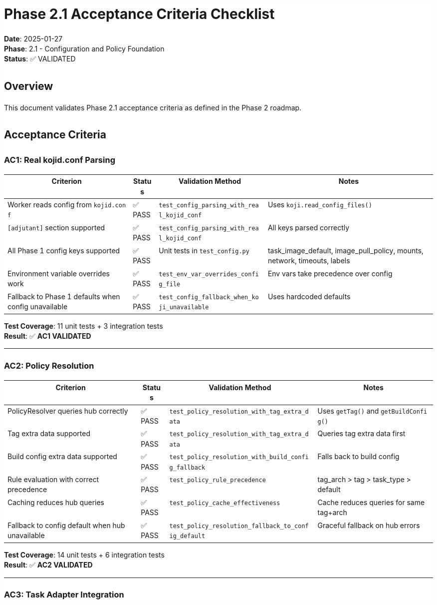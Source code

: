 # Phase 2.1 Acceptance Criteria Checklist

**Date**: 2025-01-27  
**Phase**: 2.1 - Configuration and Policy Foundation  
**Status**: ✅ VALIDATED

## Overview

This document validates Phase 2.1 acceptance criteria as defined in the Phase 2 roadmap.

## Acceptance Criteria

### AC1: Real kojid.conf Parsing

| Criterion | Status | Validation Method | Notes |
|-----------|--------|-------------------|-------|
| Worker reads config from `kojid.conf` | ✅ PASS | `test_config_parsing_with_real_kojid_conf` | Uses `koji.read_config_files()` |
| `[adjutant]` section supported | ✅ PASS | `test_config_parsing_with_real_kojid_conf` | All keys parsed correctly |
| All Phase 1 config keys supported | ✅ PASS | Unit tests in `test_config.py` | task_image_default, image_pull_policy, mounts, network, timeouts, labels |
| Environment variable overrides work | ✅ PASS | `test_env_var_overrides_config_file` | Env vars take precedence over config |
| Fallback to Phase 1 defaults when config unavailable | ✅ PASS | `test_config_fallback_when_koji_unavailable` | Uses hardcoded defaults |

**Test Coverage**: 11 unit tests + 3 integration tests  
**Result**: ✅ **AC1 VALIDATED**

---

### AC2: Policy Resolution

| Criterion | Status | Validation Method | Notes |
|-----------|--------|-------------------|-------|
| PolicyResolver queries hub correctly | ✅ PASS | `test_policy_resolution_with_tag_extra_data` | Uses `getTag()` and `getBuildConfig()` |
| Tag extra data supported | ✅ PASS | `test_policy_resolution_with_tag_extra_data` | Queries tag extra data first |
| Build config extra data supported | ✅ PASS | `test_policy_resolution_with_build_config_fallback` | Falls back to build config |
| Rule evaluation with correct precedence | ✅ PASS | `test_policy_rule_precedence` | tag_arch > tag > task_type > default |
| Caching reduces hub queries | ✅ PASS | `test_policy_cache_effectiveness` | Cache reduces queries for same tag+arch |
| Fallback to config default when hub unavailable | ✅ PASS | `test_policy_resolution_fallback_to_config_default` | Graceful fallback on hub errors |

**Test Coverage**: 14 unit tests + 6 integration tests  
**Result**: ✅ **AC2 VALIDATED**

---

### AC3: Task Adapter Integration
